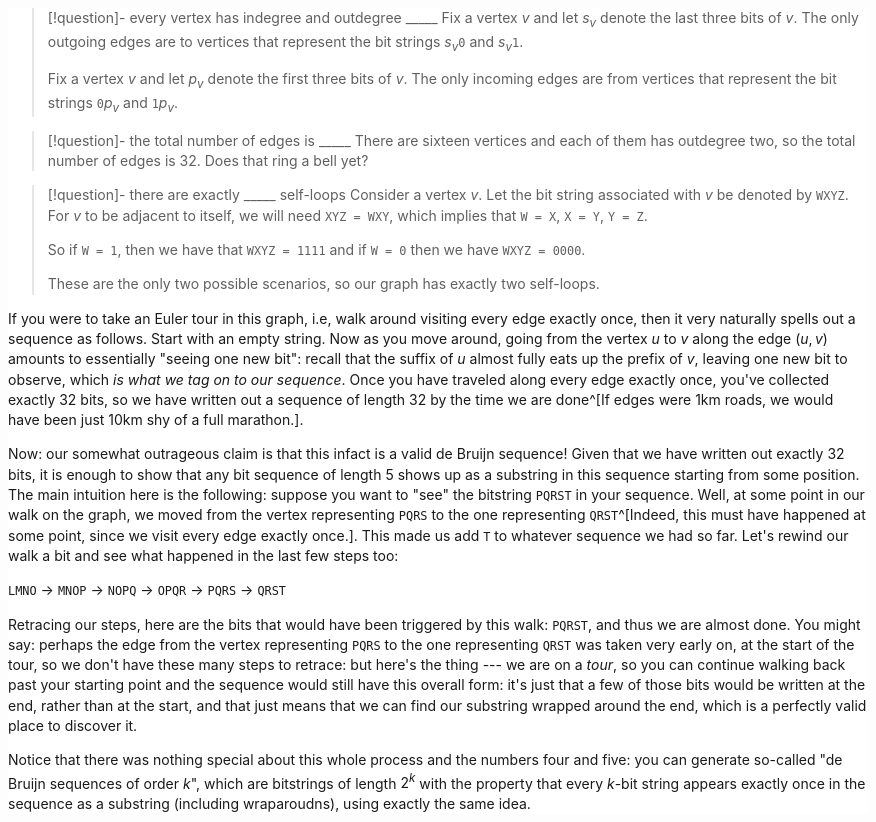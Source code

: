 

> [!question]- every vertex has indegree and outdegree _____
> Fix a vertex $v$ and let $s_v$ denote the last three bits of $v$. The only outgoing edges are to vertices that represent the bit strings $s_v$`0` and $s_v$`1`.
> 
> Fix a vertex $v$ and let $p_v$ denote the first three bits of $v$. The only incoming edges are from vertices that represent the bit strings `0`$p_v$ and `1`$p_v$.


> [!question]- the total number of edges is _____
> There are sixteen vertices and each of them has outdegree two, so the total number of edges is $32$. Does that ring a bell yet?



> [!question]- there are exactly _____ self-loops
> Consider a vertex $v$. Let the bit string associated with $v$ be denoted by `WXYZ`. For $v$ to be adjacent to itself, we will need `XYZ = WXY`, which implies that `W = X`, `X = Y`, `Y = Z`.
>
> So if `W = 1`, then we have that `WXYZ = 1111` and if `W = 0` then we have `WXYZ = 0000`.
>
> These are the only two possible scenarios, so our graph has exactly two self-loops.

If you were to take an Euler tour in this graph, i.e, walk around visiting every edge exactly once, then it very naturally spells out a sequence as follows. Start with an empty string. Now as you move around, going from the vertex $u$ to $v$ along the edge $(u,v)$ amounts to essentially "seeing one new bit": recall that the suffix of $u$ almost fully eats up the prefix of $v$, leaving one new bit to observe, which _is what we tag on to our sequence_. Once you have traveled along every edge exactly once, you've collected exactly 32 bits, so we have written out a sequence of length 32 by the time we are done^[If edges were 1km roads, we would have been just 10km shy of a full marathon.].

Now: our somewhat outrageous claim is that this infact is a valid de Bruijn sequence! Given that we have written out exactly 32 bits, it is enough to show that any bit sequence of length 5 shows up as a substring in this sequence starting from some position. The main intuition here is the following: suppose you want to "see" the bitstring `PQRST` in your sequence. Well, at some point in our walk on the graph, we moved from the vertex representing `PQRS` to the one representing `QRST`^[Indeed, this must have happened at some point, since we visit every edge exactly once.]. This made us add `T` to whatever sequence we had so far. Let's rewind our walk a bit and see what happened in the last few steps too:


`LMNO` → `MNOP` → `NOPQ` → `OPQR` → `PQRS` → `QRST`

Retracing our steps, here are the bits that would have been triggered by this walk: `PQRST`, and thus we are almost done. You might say: perhaps the edge from the vertex representing `PQRS` to the one representing `QRST` was taken very early on, at the start of the tour, so we don't have these many steps to retrace: but here's the thing --- we are on a _tour_, so you can continue walking back past your starting point and the sequence would still have this overall form: it's just that a few of those bits would be written at the end, rather than at the start, and that just means that we can find our substring wrapped around the end, which is a perfectly valid place to discover it.

Notice that there was nothing special about this whole process and the numbers four and five: you can generate so-called "de Bruijn sequences of order $k$", which are bitstrings of length $2^k$ with the property that every $k$-bit string appears exactly once in the sequence as a substring (including wraparoudns), using exactly the same idea.

